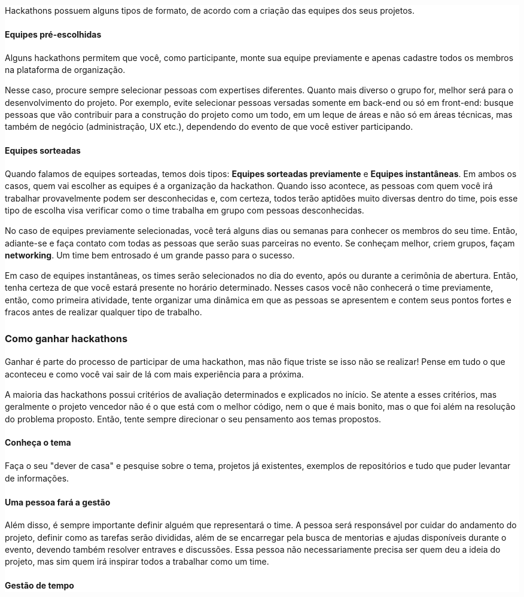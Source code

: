 Hackathons possuem alguns tipos de formato, de acordo com a criação das equipes dos seus projetos.

#### Equipes pré-escolhidas

Alguns hackathons permitem que você, como participante, monte sua equipe previamente e apenas cadastre todos os membros na plataforma de organização.

Nesse caso, procure sempre selecionar pessoas com expertises diferentes. Quanto mais diverso o grupo for, melhor será para o desenvolvimento do projeto. Por exemplo, evite selecionar pessoas versadas somente em back-end ou só em front-end: busque pessoas que vão contribuir para a construção do projeto como um todo, em um leque de áreas e não só em áreas técnicas, mas também de negócio (administração, UX etc.), dependendo do evento de que você estiver participando.

#### Equipes sorteadas

Quando falamos de equipes sorteadas, temos dois tipos: __Equipes sorteadas previamente__ e __Equipes instantâneas__. Em ambos os casos, quem vai escolher as equipes é a organização da hackathon. Quando isso acontece, as pessoas com quem você irá trabalhar provavelmente podem ser desconhecidas e, com certeza, todos terão aptidões muito diversas dentro do time, pois esse tipo de escolha visa verificar como o time trabalha em grupo com pessoas desconhecidas.

No caso de equipes previamente selecionadas, você terá alguns dias ou semanas para conhecer os membros do seu time. Então, adiante-se e faça contato com todas as pessoas que serão suas parceiras no evento. Se conheçam melhor, criem grupos, façam __networking__. Um time bem entrosado é um grande passo para o sucesso.

Em caso de equipes instantâneas, os times serão selecionados no dia do evento, após ou durante a cerimônia de abertura. Então, tenha certeza de que você estará presente no horário determinado. Nesses casos você não conhecerá o time previamente, então, como primeira atividade, tente organizar uma dinâmica em que as pessoas se apresentem e contem seus pontos fortes e fracos antes de realizar qualquer tipo de trabalho.

### Como ganhar hackathons

Ganhar é parte do processo de participar de uma hackathon, mas não fique triste se isso não se realizar! Pense em tudo o que aconteceu e como você vai sair de lá com mais experiência para a próxima.

A maioria das hackathons possui critérios de avaliação determinados e explicados no início. Se atente a esses critérios, mas geralmente o projeto vencedor não é o que está com o melhor código, nem o que é mais bonito, mas o que foi além na resolução do problema proposto. Então, tente sempre direcionar o seu pensamento aos temas propostos.

#### Conheça o tema

Faça o seu "dever de casa" e pesquise sobre o tema, projetos já existentes, exemplos de repositórios e tudo que puder levantar de informações. 

#### Uma pessoa fará a gestão

Além disso, é sempre importante definir alguém que representará o time. A pessoa será responsável por cuidar do andamento do projeto, definir como as tarefas serão divididas, além de se encarregar pela busca de mentorias e ajudas disponíveis durante o evento, devendo também resolver entraves e discussões. Essa pessoa não necessariamente precisa ser quem deu a ideia do projeto, mas sim quem irá inspirar todos a trabalhar como um time.

#### Gestão de tempo
